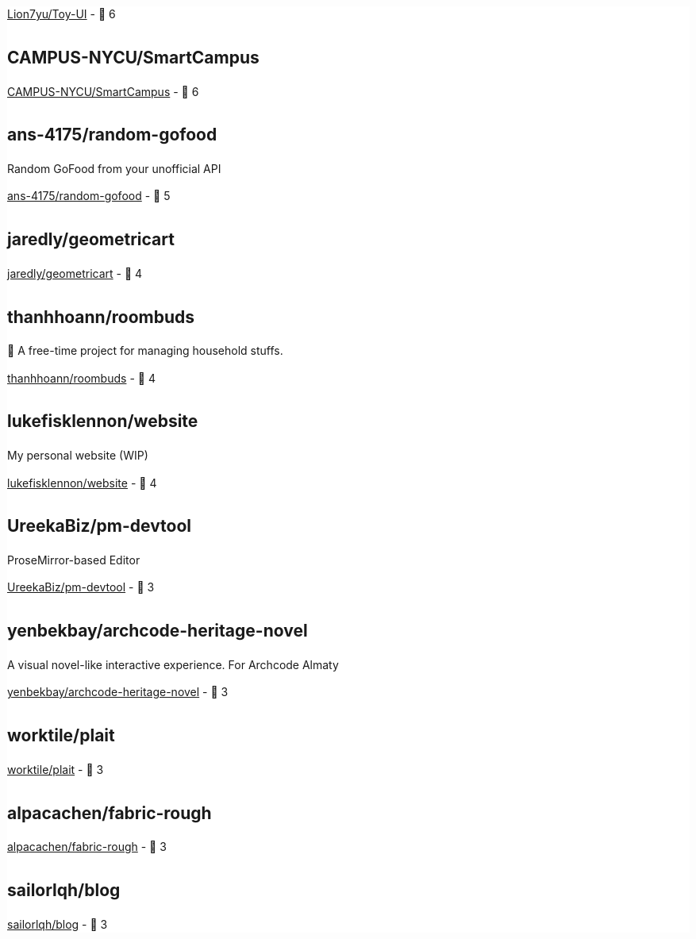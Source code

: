 [Lion7yu/Toy-UI](https://github.com/Lion7yu/Toy-UI) - 🌟 6

## CAMPUS-NYCU/SmartCampus

[CAMPUS-NYCU/SmartCampus](https://github.com/CAMPUS-NYCU/SmartCampus) - 🌟 6

## ans-4175/random-gofood

Random GoFood from your unofficial API

[ans-4175/random-gofood](https://github.com/ans-4175/random-gofood) - 🌟 5

## jaredly/geometricart

[jaredly/geometricart](https://github.com/jaredly/geometricart) - 🌟 4

## thanhhoann/roombuds

🔫 A free-time project for managing household stuffs.

[thanhhoann/roombuds](https://github.com/thanhhoann/roombuds) - 🌟 4

## lukefisklennon/website

My personal website (WIP)

[lukefisklennon/website](https://github.com/lukefisklennon/website) - 🌟 4

## UreekaBiz/pm-devtool

ProseMirror-based Editor

[UreekaBiz/pm-devtool](https://github.com/UreekaBiz/pm-devtool) - 🌟 3

## yenbekbay/archcode-heritage-novel

A visual novel-like interactive experience. For Archcode Almaty

[yenbekbay/archcode-heritage-novel](https://github.com/yenbekbay/archcode-heritage-novel) - 🌟 3

## worktile/plait

[worktile/plait](https://github.com/worktile/plait) - 🌟 3

## alpacachen/fabric-rough

[alpacachen/fabric-rough](https://github.com/alpacachen/fabric-rough) - 🌟 3

## sailorlqh/blog

[sailorlqh/blog](https://github.com/sailorlqh/blog) - 🌟 3
